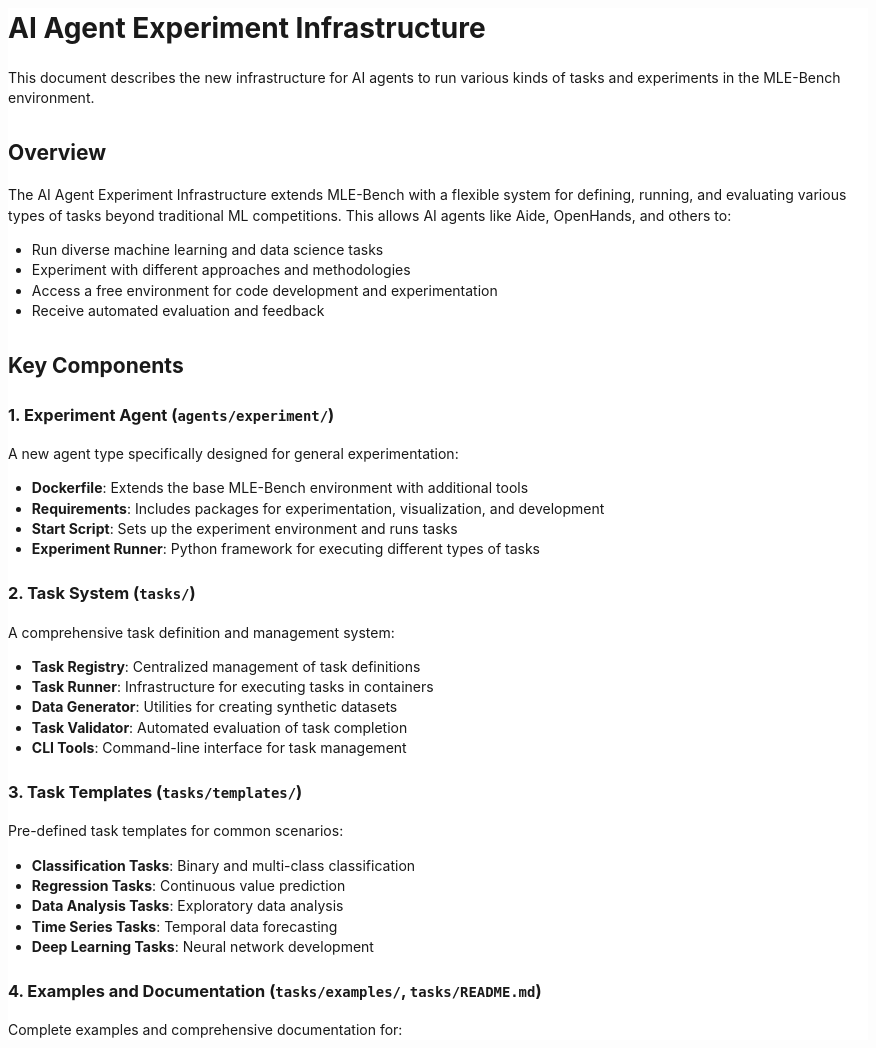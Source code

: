 # AI Agent Experiment Infrastructure

This document describes the new infrastructure for AI agents to run various kinds of tasks and experiments in the MLE-Bench environment.

## Overview

The AI Agent Experiment Infrastructure extends MLE-Bench with a flexible system for defining, running, and evaluating various types of tasks beyond traditional ML competitions. This allows AI agents like Aide, OpenHands, and others to:

- Run diverse machine learning and data science tasks
- Experiment with different approaches and methodologies
- Access a free environment for code development and experimentation
- Receive automated evaluation and feedback

## Key Components

### 1. Experiment Agent (`agents/experiment/`)

A new agent type specifically designed for general experimentation:

- **Dockerfile**: Extends the base MLE-Bench environment with additional tools
- **Requirements**: Includes packages for experimentation, visualization, and development
- **Start Script**: Sets up the experiment environment and runs tasks
- **Experiment Runner**: Python framework for executing different types of tasks

### 2. Task System (`tasks/`)

A comprehensive task definition and management system:

- **Task Registry**: Centralized management of task definitions
- **Task Runner**: Infrastructure for executing tasks in containers
- **Data Generator**: Utilities for creating synthetic datasets
- **Task Validator**: Automated evaluation of task completion
- **CLI Tools**: Command-line interface for task management

### 3. Task Templates (`tasks/templates/`)

Pre-defined task templates for common scenarios:

- **Classification Tasks**: Binary and multi-class classification
- **Regression Tasks**: Continuous value prediction
- **Data Analysis Tasks**: Exploratory data analysis
- **Time Series Tasks**: Temporal data forecasting
- **Deep Learning Tasks**: Neural network development

### 4. Examples and Documentation (`tasks/examples/`, `tasks/README.md`)

Complete examples and comprehensive documentation for:
